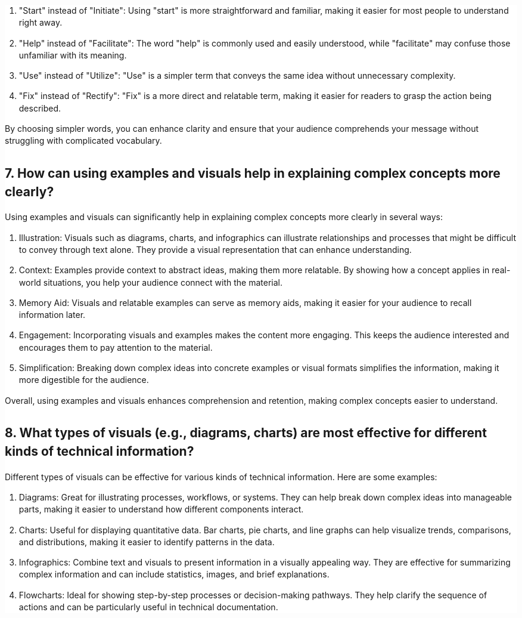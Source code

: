 1. "Start" instead of "Initiate": Using "start" is more straightforward and familiar, making it easier for most people to understand right away.

2. "Help" instead of "Facilitate": The word "help" is commonly used and easily understood, while "facilitate" may confuse those unfamiliar with its meaning.

3. "Use" instead of "Utilize": "Use" is a simpler term that conveys the same idea without unnecessary complexity.

4. "Fix" instead of "Rectify": "Fix" is a more direct and relatable term, making it easier for readers to grasp the action being described.

By choosing simpler words, you can enhance clarity and ensure that your audience comprehends your message without struggling with complicated vocabulary.
## 7. How can using examples and visuals help in explaining complex concepts more clearly?
Using examples and visuals can significantly help in explaining complex concepts more clearly in several ways:

1. Illustration: Visuals such as diagrams, charts, and infographics can illustrate relationships and processes that might be difficult to convey through text alone. They provide a visual representation that can enhance understanding.

2. Context: Examples provide context to abstract ideas, making them more relatable. By showing how a concept applies in real-world situations, you help your audience connect with the material.

3. Memory Aid: Visuals and relatable examples can serve as memory aids, making it easier for your audience to recall information later.

4. Engagement: Incorporating visuals and examples makes the content more engaging. This keeps the audience interested and encourages them to pay attention to the material.

5. Simplification: Breaking down complex ideas into concrete examples or visual formats simplifies the information, making it more digestible for the audience.

Overall, using examples and visuals enhances comprehension and retention, making complex concepts easier to understand.
## 8. What types of visuals (e.g., diagrams, charts) are most effective for different kinds of technical information?
Different types of visuals can be effective for various kinds of technical information. Here are some examples:

1. Diagrams: Great for illustrating processes, workflows, or systems. They can help break down complex ideas into manageable parts, making it easier to understand how different components interact.

2. Charts: Useful for displaying quantitative data. Bar charts, pie charts, and line graphs can help visualize trends, comparisons, and distributions, making it easier to identify patterns in the data.

3. Infographics: Combine text and visuals to present information in a visually appealing way. They are effective for summarizing complex information and can include statistics, images, and brief explanations.

4. Flowcharts: Ideal for showing step-by-step processes or decision-making pathways. They help clarify the sequence of actions and can be particularly useful in technical documentation.
